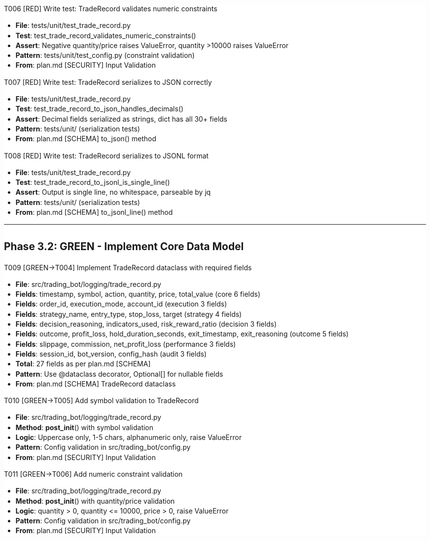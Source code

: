 T006 [RED] Write test: TradeRecord validates numeric constraints
- **File**: tests/unit/test_trade_record.py
- **Test**: test_trade_record_validates_numeric_constraints()
- **Assert**: Negative quantity/price raises ValueError, quantity >10000 raises ValueError
- **Pattern**: tests/unit/test_config.py (constraint validation)
- **From**: plan.md [SECURITY] Input Validation

T007 [RED] Write test: TradeRecord serializes to JSON correctly
- **File**: tests/unit/test_trade_record.py
- **Test**: test_trade_record_to_json_handles_decimals()
- **Assert**: Decimal fields serialized as strings, dict has all 30+ fields
- **Pattern**: tests/unit/ (serialization tests)
- **From**: plan.md [SCHEMA] to_json() method

T008 [RED] Write test: TradeRecord serializes to JSONL format
- **File**: tests/unit/test_trade_record.py
- **Test**: test_trade_record_to_jsonl_is_single_line()
- **Assert**: Output is single line, no whitespace, parseable by jq
- **Pattern**: tests/unit/ (serialization tests)
- **From**: plan.md [SCHEMA] to_jsonl_line() method

---

## Phase 3.2: GREEN - Implement Core Data Model

T009 [GREEN->T004] Implement TradeRecord dataclass with required fields
- **File**: src/trading_bot/logging/trade_record.py
- **Fields**: timestamp, symbol, action, quantity, price, total_value (core 6 fields)
- **Fields**: order_id, execution_mode, account_id (execution 3 fields)
- **Fields**: strategy_name, entry_type, stop_loss, target (strategy 4 fields)
- **Fields**: decision_reasoning, indicators_used, risk_reward_ratio (decision 3 fields)
- **Fields**: outcome, profit_loss, hold_duration_seconds, exit_timestamp, exit_reasoning (outcome 5 fields)
- **Fields**: slippage, commission, net_profit_loss (performance 3 fields)
- **Fields**: session_id, bot_version, config_hash (audit 3 fields)
- **Total**: 27 fields as per plan.md [SCHEMA]
- **Pattern**: Use @dataclass decorator, Optional[] for nullable fields
- **From**: plan.md [SCHEMA] TradeRecord dataclass

T010 [GREEN->T005] Add symbol validation to TradeRecord
- **File**: src/trading_bot/logging/trade_record.py
- **Method**: __post_init__() with symbol validation
- **Logic**: Uppercase only, 1-5 chars, alphanumeric only, raise ValueError
- **Pattern**: Config validation in src/trading_bot/config.py
- **From**: plan.md [SECURITY] Input Validation

T011 [GREEN->T006] Add numeric constraint validation
- **File**: src/trading_bot/logging/trade_record.py
- **Method**: __post_init__() with quantity/price validation
- **Logic**: quantity > 0, quantity <= 10000, price > 0, raise ValueError
- **Pattern**: Config validation in src/trading_bot/config.py
- **From**: plan.md [SECURITY] Input Validation
